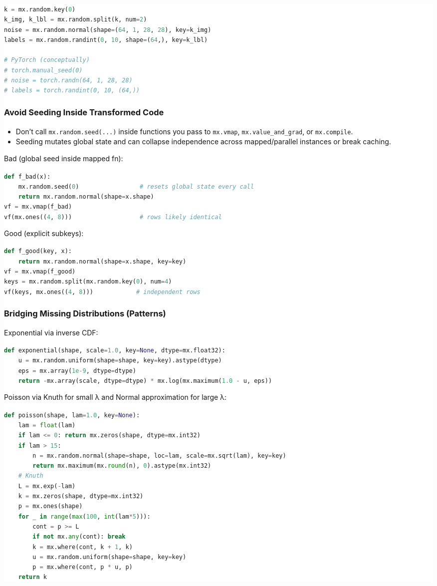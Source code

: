 ```python
k = mx.random.key(0)
k_img, k_lbl = mx.random.split(k, num=2)
noise = mx.random.normal(shape=(64, 1, 28, 28), key=k_img)
labels = mx.random.randint(0, 10, shape=(64,), key=k_lbl)

# PyTorch (conceptually)
# torch.manual_seed(0)
# noise = torch.randn(64, 1, 28, 28)
# labels = torch.randint(0, 10, (64,))
```
 
### Avoid Seeding Inside Transformed Code

- Don’t call `mx.random.seed(...)` inside functions you pass to `mx.vmap`, `mx.value_and_grad`, or `mx.compile`.
- Seeding mutates global state and can collapse independence across mapped/parallel instances or break caching.

Bad (global seed inside mapped fn):
```python
def f_bad(x):
    mx.random.seed(0)                 # resets global state every call
    return mx.random.normal(shape=x.shape)
vf = mx.vmap(f_bad)
vf(mx.ones((4, 8)))                   # rows likely identical
```

Good (explicit subkeys):
```python
def f_good(key, x):
    return mx.random.normal(shape=x.shape, key=key)
vf = mx.vmap(f_good)
keys = mx.random.split(mx.random.key(0), num=4)
vf(keys, mx.ones((4, 8)))            # independent rows
```

### Bridging Missing Distributions (Patterns)

Exponential via inverse CDF:
```python
def exponential(shape, scale=1.0, key=None, dtype=mx.float32):
    u = mx.random.uniform(shape=shape, key=key).astype(dtype)
    eps = mx.array(1e-9, dtype=dtype)
    return -mx.array(scale, dtype=dtype) * mx.log(mx.maximum(1.0 - u, eps))
```

Poisson via Knuth for small λ and Normal approximation for large λ:
```python
def poisson(shape, lam=1.0, key=None):
    lam = float(lam)
    if lam <= 0: return mx.zeros(shape, dtype=mx.int32)
    if lam > 15:
        n = mx.random.normal(shape=shape, loc=lam, scale=mx.sqrt(lam), key=key)
        return mx.maximum(mx.round(n), 0).astype(mx.int32)
    # Knuth
    L = mx.exp(-lam)
    k = mx.zeros(shape, dtype=mx.int32)
    p = mx.ones(shape)
    for _ in range(max(100, int(lam*5))):
        cont = p >= L
        if not mx.any(cont): break
        k = mx.where(cont, k + 1, k)
        u = mx.random.uniform(shape=shape, key=key)
        p = mx.where(cont, p * u, p)
    return k
```
